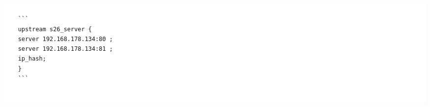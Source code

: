   ```

      ```
      upstream s26_server {
      server 192.168.178.134:80 ;
      server 192.168.178.134:81 ;
      ip_hash;
      }
      ```

      